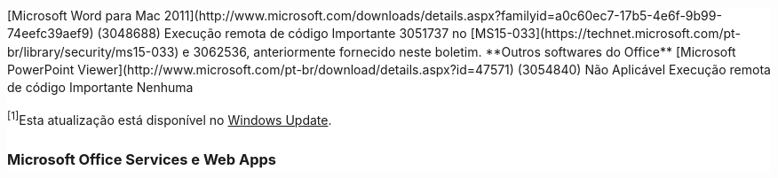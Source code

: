 </td>
<td style="border:1px solid black;">
[Microsoft Word para Mac 2011](http://www.microsoft.com/downloads/details.aspx?familyid=a0c60ec7-17b5-4e6f-9b99-74eefc39aef9)  
(3048688)

</td>
<td style="border:1px solid black;">
Execução remota de código

</td>
<td style="border:1px solid black;">
Importante

</td>
<td style="border:1px solid black;">
3051737 no [MS15-033](https://technet.microsoft.com/pt-br/library/security/ms15-033) e 3062536, anteriormente fornecido neste boletim.

</td>
</tr>
<tr>
<td style="border:1px solid black;" colspan="5">
**Outros softwares do Office**

</td>
</tr>
<tr>
<td style="border:1px solid black;">
[Microsoft PowerPoint Viewer](http://www.microsoft.com/pt-br/download/details.aspx?id=47571)  
(3054840)

</td>
<td style="border:1px solid black;">
Não Aplicável

</td>
<td style="border:1px solid black;">
Execução remota de código

</td>
<td style="border:1px solid black;">
Importante

</td>
<td style="border:1px solid black;">
Nenhuma

</td>
</tr>
</table>
 
<sup>[1]</sup>Esta atualização está disponível no [Windows Update](http://update.microsoft.com/microsoftupdate/v6/vistadefault.aspx?ln=pt-br). 

### Microsoft Office Services e Web Apps
